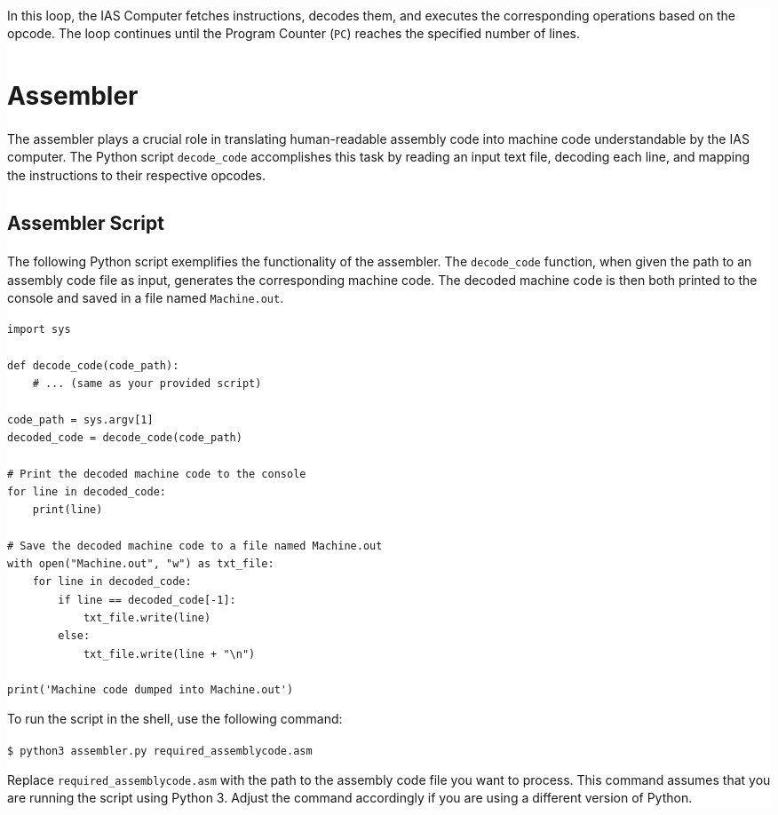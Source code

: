 In this loop, the IAS Computer fetches instructions, decodes them, and
executes the corresponding operations based on the opcode. The loop
continues until the Program Counter (`PC`) reaches the specified number
of lines.


# Assembler 

The assembler plays a crucial role in translating human-readable
assembly code into machine code understandable by the IAS computer. The
Python script `decode_code` accomplishes this task by reading an input
text file, decoding each line, and mapping the instructions to their
respective opcodes.

## Assembler Script 

The following Python script exemplifies the functionality of the
assembler. The `decode_code` function, when given the path to an
assembly code file as input, generates the corresponding machine code.
The decoded machine code is then both printed to the console and saved
in a file named `Machine.out`.

``` {.python language="Python" caption="Assembler Script"}
import sys

def decode_code(code_path):
    # ... (same as your provided script)

code_path = sys.argv[1]
decoded_code = decode_code(code_path)

# Print the decoded machine code to the console
for line in decoded_code:
    print(line)

# Save the decoded machine code to a file named Machine.out
with open("Machine.out", "w") as txt_file:
    for line in decoded_code:
        if line == decoded_code[-1]:
            txt_file.write(line)
        else:
            txt_file.write(line + "\n")

print('Machine code dumped into Machine.out')
```

To run the script in the shell, use the following command:

    $ python3 assembler.py required_assemblycode.asm

Replace `required_assemblycode.asm` with the path to the assembly code
file you want to process. This command assumes that you are running the
script using Python 3. Adjust the command accordingly if you are using a
different version of Python.

